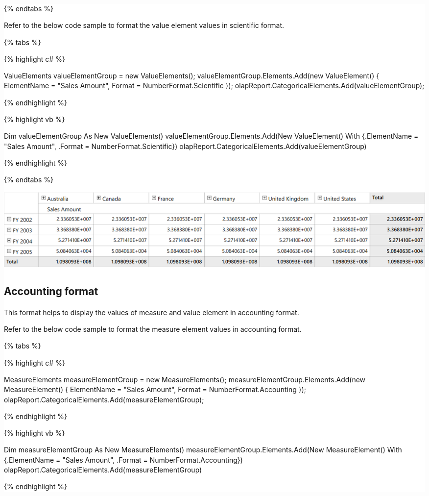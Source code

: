 {% endtabs %}

Refer to the below code sample to format the value element values in scientific format.

{% tabs %}

{% highlight c# %}

ValueElements valueElementGroup = new ValueElements();
valueElementGroup.Elements.Add(new ValueElement() { ElementName = "Sales Amount", Format = NumberFormat.Scientific });
olapReport.CategoricalElements.Add(valueElementGroup);

{% endhighlight %}

{% highlight vb %}

Dim valueElementGroup As New ValueElements()
valueElementGroup.Elements.Add(New ValueElement() With {.ElementName = "Sales Amount", .Format = NumberFormat.Scientific})
olapReport.CategoricalElements.Add(valueElementGroup)

{% endhighlight %}

{% endtabs %}

![Displaying measure as scientific format](Apply-Formatting-for-Measure-elements_images/Apply-Formatting-for-Measure-elements_img5.png)

## Accounting format

This format helps to display the values of measure and value element in accounting format. 

Refer to the below code sample to format the measure element values in accounting format.

{% tabs %}

{% highlight c# %}

MeasureElements measureElementGroup = new MeasureElements();
measureElementGroup.Elements.Add(new MeasureElement() { ElementName = "Sales Amount", Format = NumberFormat.Accounting });
olapReport.CategoricalElements.Add(measureElementGroup);

{% endhighlight %}

{% highlight vb %}

Dim measureElementGroup As New MeasureElements()
measureElementGroup.Elements.Add(New MeasureElement() With {.ElementName = "Sales Amount", .Format = NumberFormat.Accounting})
olapReport.CategoricalElements.Add(measureElementGroup)

{% endhighlight %}
